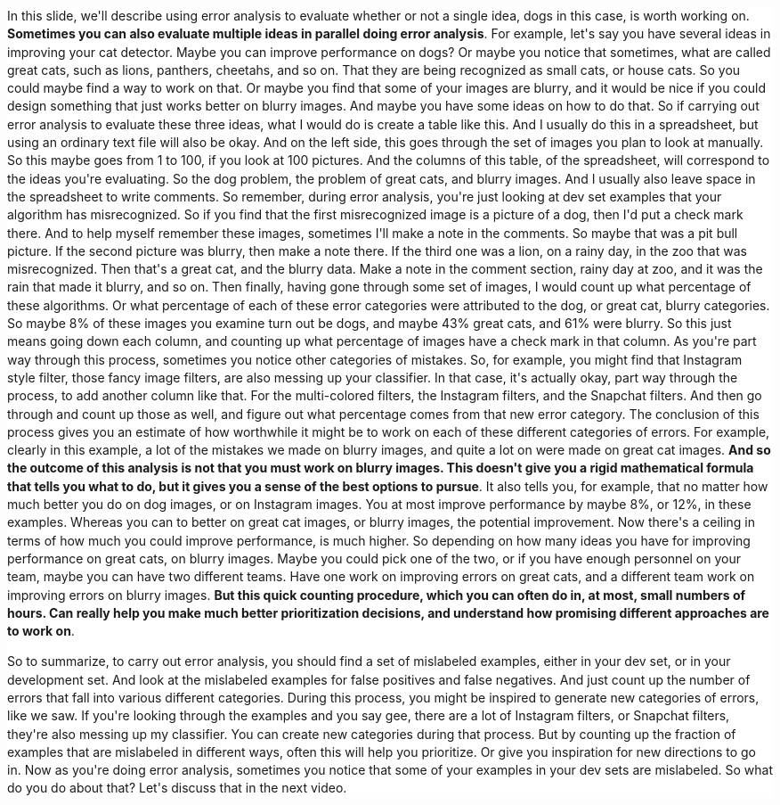 In this slide, we'll describe using error analysis to evaluate whether or not a single idea, dogs in this case, is worth working on. **Sometimes you can also evaluate multiple ideas in parallel doing error analysis**. For example, let's say you have several ideas in improving your cat detector. Maybe you can improve performance on dogs? Or maybe you notice that sometimes, what are called great cats, such as lions, panthers, cheetahs, and so on. That they are being recognized as small cats, or house cats. So you could maybe find a way to work on that. Or maybe you find that some of your images are blurry, and it would be nice if you could design something that just works better on blurry images. And maybe you have some ideas on how to do that. So if carrying out error analysis to evaluate these three ideas, what I would do is create a table like this. And I usually do this in a spreadsheet, but using an ordinary text file will also be okay. And on the left side, this goes through the set of images you plan to look at manually. So this maybe goes from 1 to 100, if you look at 100 pictures. And the columns of this table, of the spreadsheet, will correspond to the ideas you're evaluating. So the dog problem, the problem of great cats, and blurry images. And I usually also leave space in the spreadsheet to write comments. So remember, during error analysis, you're just looking at dev set examples that your algorithm has misrecognized. So if you find that the first misrecognized image is a picture of a dog, then I'd put a check mark there. And to help myself remember these images, sometimes I'll make a note in the comments. So maybe that was a pit bull picture. If the second picture was blurry, then make a note there. If the third one was a lion, on a rainy day, in the zoo that was misrecognized. Then that's a great cat, and the blurry data. Make a note in the comment section, rainy day at zoo, and it was the rain that made it blurry, and so on. Then finally, having gone through some set of images, I would count up what percentage of these algorithms. Or what percentage of each of these error categories were attributed to the dog, or great cat, blurry categories. So maybe 8% of these images you examine turn out be dogs, and maybe 43% great cats, and 61% were blurry. So this just means going down each column, and counting up what percentage of images have a check mark in that column. As you're part way through this process, sometimes you notice other categories of mistakes. So, for example, you might find that Instagram style filter, those fancy image filters, are also messing up your classifier. In that case, it's actually okay, part way through the process, to add another column like that. For the multi-colored filters, the Instagram filters, and the Snapchat filters. And then go through and count up those as well, and figure out what percentage comes from that new error category. The conclusion of this process gives you an estimate of how worthwhile it might be to work on each of these different categories of errors. For example, clearly in this example, a lot of the mistakes we made on blurry images, and quite a lot on were made on great cat images. **And so the outcome of this analysis is not that you must work on blurry images. This doesn't give you a rigid mathematical formula that tells you what to do, but it gives you a sense of the best options to pursue**. It also tells you, for example, that no matter how much better you do on dog images, or on Instagram images. You at most improve performance by maybe 8%, or 12%, in these examples. Whereas you can to better on great cat images, or blurry images, the potential improvement. Now there's a ceiling in terms of how much you could improve performance, is much higher. So depending on how many ideas you have for improving performance on great cats, on blurry images. Maybe you could pick one of the two, or if you have enough personnel on your team, maybe you can have two different teams. Have one work on improving errors on great cats, and a different team work on improving errors on blurry images. **But this quick counting procedure, which you can often do in, at most, small numbers of hours. Can really help you make much better prioritization decisions, and understand how promising different approaches are to work on**. 

So to summarize, to carry out error analysis, you should find a set of mislabeled examples, either in your dev set, or in your development set. And look at the mislabeled examples for false positives and false negatives. And just count up the number of errors that fall into various different categories. During this process, you might be inspired to generate new categories of errors, like we saw. If you're looking through the examples and you say gee, there are a lot of Instagram filters, or Snapchat filters, they're also messing up my classifier. You can create new categories during that process. But by counting up the fraction of examples that are mislabeled in different ways, often this will help you prioritize. Or give you inspiration for new directions to go in. Now as you're doing error analysis, sometimes you notice that some of your examples in your dev sets are mislabeled. So what do you do about that? Let's discuss that in the next video. 
